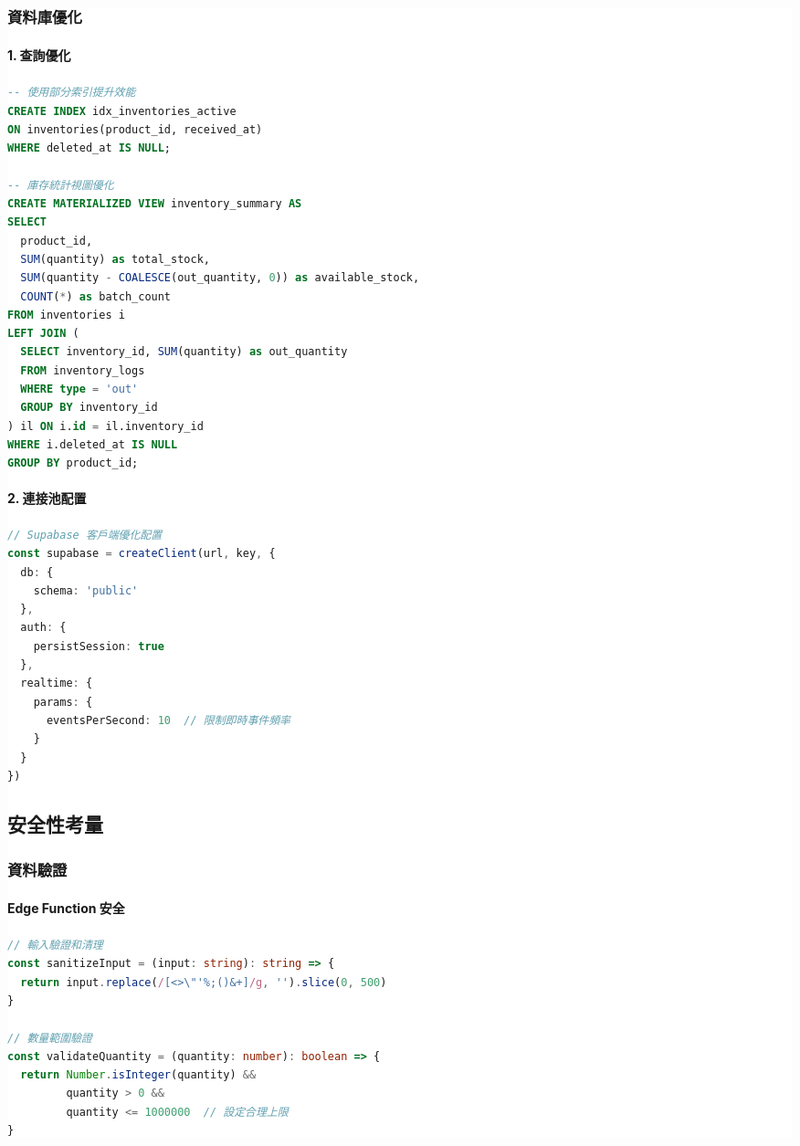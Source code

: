 ### 資料庫優化

#### 1. 查詢優化
```sql
-- 使用部分索引提升效能
CREATE INDEX idx_inventories_active 
ON inventories(product_id, received_at) 
WHERE deleted_at IS NULL;

-- 庫存統計視圖優化
CREATE MATERIALIZED VIEW inventory_summary AS
SELECT 
  product_id,
  SUM(quantity) as total_stock,
  SUM(quantity - COALESCE(out_quantity, 0)) as available_stock,
  COUNT(*) as batch_count
FROM inventories i
LEFT JOIN (
  SELECT inventory_id, SUM(quantity) as out_quantity
  FROM inventory_logs
  WHERE type = 'out'
  GROUP BY inventory_id
) il ON i.id = il.inventory_id
WHERE i.deleted_at IS NULL
GROUP BY product_id;
```

#### 2. 連接池配置
```typescript
// Supabase 客戶端優化配置
const supabase = createClient(url, key, {
  db: {
    schema: 'public'
  },
  auth: {
    persistSession: true
  },
  realtime: {
    params: {
      eventsPerSecond: 10  // 限制即時事件頻率
    }
  }
})
```

## 安全性考量

### 資料驗證

#### Edge Function 安全
```typescript
// 輸入驗證和清理
const sanitizeInput = (input: string): string => {
  return input.replace(/[<>\"'%;()&+]/g, '').slice(0, 500)
}

// 數量範圍驗證
const validateQuantity = (quantity: number): boolean => {
  return Number.isInteger(quantity) && 
         quantity > 0 && 
         quantity <= 1000000  // 設定合理上限
}
```
